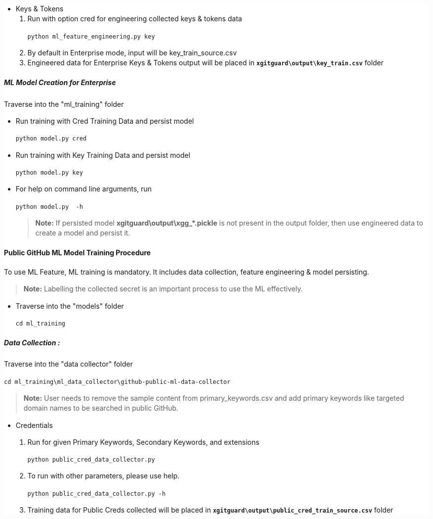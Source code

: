 - Keys & Tokens
  1. Run with option cred for engineering collected keys & tokens data
     ```
     python ml_feature_engineering.py key
     ```
  2. By default in Enterprise mode, input will be key_train_source.csv
  3. Engineered data for Enterprise Keys & Tokens output will be placed in **`xgitguard\output\key_train.csv`** folder

##### ML Model Creation for Enterprise

Traverse into the "ml_training" folder

- Run training with Cred Training Data and persist model

  ```
  python model.py cred
  ```

- Run training with Key Training Data and persist model

  ```
  python model.py key
  ```

- For help on command line arguments, run
  ```
  python model.py  -h
  ```
  > **Note:** If persisted model **xgitguard\output\xgg\_\*.pickle** is not present in the output folder, then use engineered data to create a model and persist it.

#### Public GitHub ML Model Training Procedure

To use ML Feature, ML training is mandatory. It includes data collection, feature engineering & model persisting.

> **Note:** Labelling the collected secret is an important process to use the ML effectively.


- Traverse into the "models" folder

  ```
  cd ml_training
  ```

##### Data Collection :

Traverse into the "data collector" folder

```
cd ml_training\ml_data_collector\github-public-ml-data-collector
```

> **Note:** User needs to remove the sample content from primary_keywords.csv and add primary keywords like targeted domain names to be searched in public GitHub.

- Credentials

  1. Run for given Primary Keywords, Secondary Keywords, and extensions
     ```
     python public_cred_data_collector.py
     ```
  2. To run with other parameters, please use help.
     ```
     python public_cred_data_collector.py -h
     ```
  3. Training data for Public Creds collected will be placed in **`xgitguard\output\public_cred_train_source.csv`** folder
